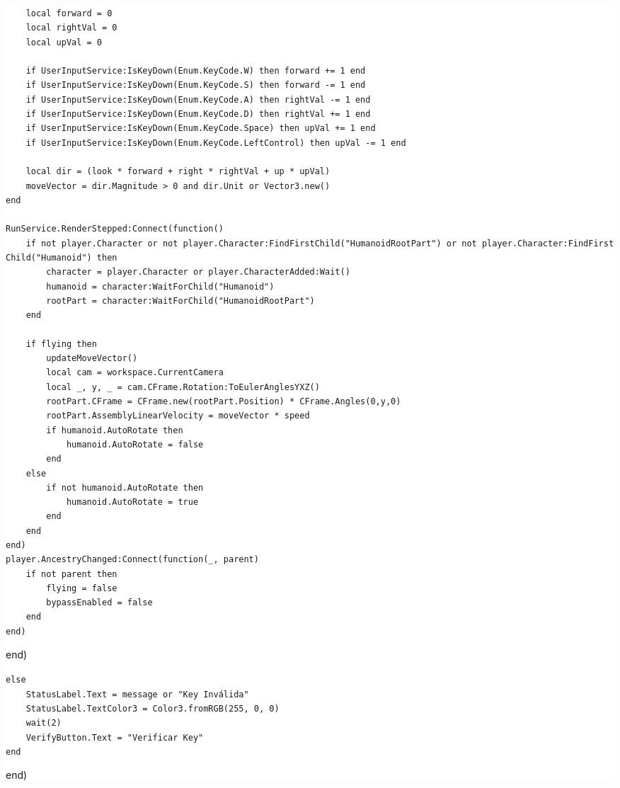 		local forward = 0
		local rightVal = 0
		local upVal = 0

		if UserInputService:IsKeyDown(Enum.KeyCode.W) then forward += 1 end
		if UserInputService:IsKeyDown(Enum.KeyCode.S) then forward -= 1 end
		if UserInputService:IsKeyDown(Enum.KeyCode.A) then rightVal -= 1 end
		if UserInputService:IsKeyDown(Enum.KeyCode.D) then rightVal += 1 end
		if UserInputService:IsKeyDown(Enum.KeyCode.Space) then upVal += 1 end
		if UserInputService:IsKeyDown(Enum.KeyCode.LeftControl) then upVal -= 1 end

		local dir = (look * forward + right * rightVal + up * upVal)
		moveVector = dir.Magnitude > 0 and dir.Unit or Vector3.new()
	end

	RunService.RenderStepped:Connect(function()
		if not player.Character or not player.Character:FindFirstChild("HumanoidRootPart") or not player.Character:FindFirstChild("Humanoid") then
			character = player.Character or player.CharacterAdded:Wait()
			humanoid = character:WaitForChild("Humanoid")
			rootPart = character:WaitForChild("HumanoidRootPart")
		end

		if flying then
			updateMoveVector()
			local cam = workspace.CurrentCamera
			local _, y, _ = cam.CFrame.Rotation:ToEulerAnglesYXZ()
			rootPart.CFrame = CFrame.new(rootPart.Position) * CFrame.Angles(0,y,0)
			rootPart.AssemblyLinearVelocity = moveVector * speed
			if humanoid.AutoRotate then
				humanoid.AutoRotate = false
			end
		else
			if not humanoid.AutoRotate then
				humanoid.AutoRotate = true
			end
		end
	end)
	player.AncestryChanged:Connect(function(_, parent)
		if not parent then
			flying = false
			bypassEnabled = false
		end
	end)
end)

    else
        StatusLabel.Text = message or "Key Inválida"
        StatusLabel.TextColor3 = Color3.fromRGB(255, 0, 0)
        wait(2)
        VerifyButton.Text = "Verificar Key"
    end
end)

